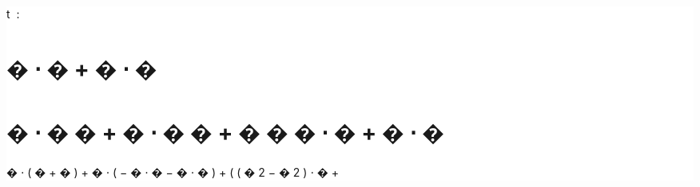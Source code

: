t
​
 :

�
⋅
�
+
�
⋅
�
=
�
⋅
�
�
+
�
⋅
�
�
+
�
�
�
⋅
�
+
�
⋅
�
=
�
⋅
(
�
+
�
)
+
�
⋅
(
−
�
⋅
�
−
�
⋅
�
)
+
(
(
�
2
−
�
2
)
⋅
�
+